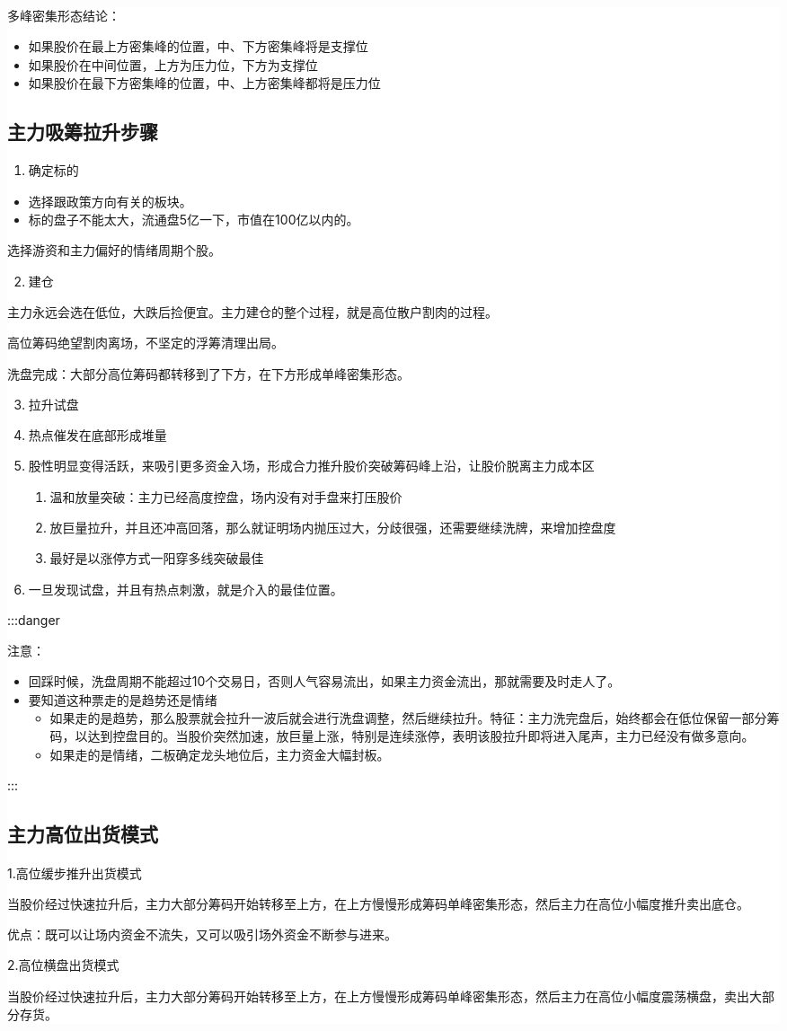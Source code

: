 多峰密集形态结论：

- 如果股价在最上方密集峰的位置，中、下方密集峰将是支撑位
- 如果股价在中间位置，上方为压力位，下方为支撑位
- 如果股价在最下方密集峰的位置，中、上方密集峰都将是压力位

## 主力吸筹拉升步骤

1. 确定标的

- 选择跟政策方向有关的板块。
- 标的盘子不能太大，流通盘5亿一下，市值在100亿以内的。

选择游资和主力偏好的情绪周期个股。

2. 建仓

主力永远会选在低位，大跌后捡便宜。主力建仓的整个过程，就是高位散户割肉的过程。

高位筹码绝望割肉离场，不坚定的浮筹清理出局。

洗盘完成：大部分高位筹码都转移到了下方，在下方形成单峰密集形态。

3. 拉升试盘

1. 热点催发在底部形成堆量

2. 股性明显变得活跃，来吸引更多资金入场，形成合力推升股价突破筹码峰上沿，让股价脱离主力成本区

   1. 温和放量突破：主力已经高度控盘，场内没有对手盘来打压股价

   1. 放巨量拉升，并且还冲高回落，那么就证明场内抛压过大，分歧很强，还需要继续洗牌，来增加控盘度

   1. 最好是以涨停方式一阳穿多线突破最佳

3. 一旦发现试盘，并且有热点刺激，就是介入的最佳位置。

:::danger

注意：

- 回踩时候，洗盘周期不能超过10个交易日，否则人气容易流出，如果主力资金流出，那就需要及时走人了。
- 要知道这种票走的是趋势还是情绪
  - 如果走的是趋势，那么股票就会拉升一波后就会进行洗盘调整，然后继续拉升。特征：主力洗完盘后，始终都会在低位保留一部分筹码，以达到控盘目的。当股价突然加速，放巨量上涨，特别是连续涨停，表明该股拉升即将进入尾声，主力已经没有做多意向。
  - 如果走的是情绪，二板确定龙头地位后，主力资金大幅封板。

:::

## 主力高位出货模式

1.高位缓步推升出货模式

当股价经过快速拉升后，主力大部分筹码开始转移至上方，在上方慢慢形成筹码单峰密集形态，然后主力在高位小幅度推升卖出底仓。

优点：既可以让场内资金不流失，又可以吸引场外资金不断参与进来。

2.高位横盘出货模式

当股价经过快速拉升后，主力大部分筹码开始转移至上方，在上方慢慢形成筹码单峰密集形态，然后主力在高位小幅度震荡横盘，卖出大部分存货。
